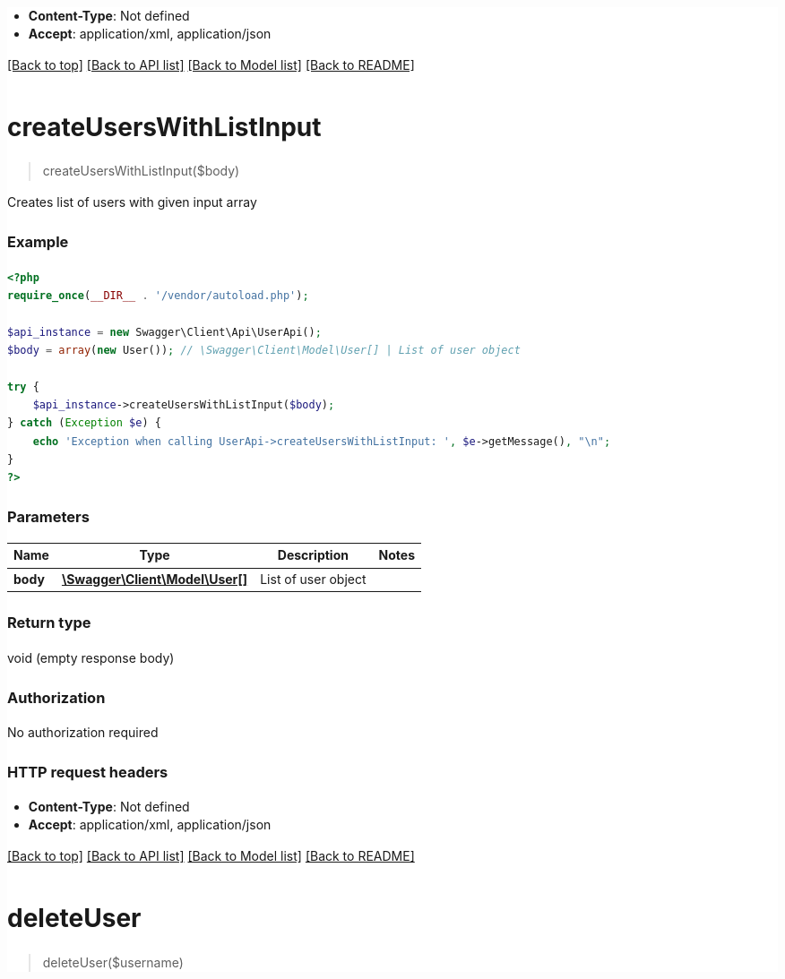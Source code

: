  - **Content-Type**: Not defined
 - **Accept**: application/xml, application/json

[[Back to top]](#) [[Back to API list]](../../README.md#documentation-for-api-endpoints) [[Back to Model list]](../../README.md#documentation-for-models) [[Back to README]](../../README.md)

# **createUsersWithListInput**
> createUsersWithListInput($body)

Creates list of users with given input array



### Example
```php
<?php
require_once(__DIR__ . '/vendor/autoload.php');

$api_instance = new Swagger\Client\Api\UserApi();
$body = array(new User()); // \Swagger\Client\Model\User[] | List of user object

try {
    $api_instance->createUsersWithListInput($body);
} catch (Exception $e) {
    echo 'Exception when calling UserApi->createUsersWithListInput: ', $e->getMessage(), "\n";
}
?>
```

### Parameters

Name | Type | Description  | Notes
------------- | ------------- | ------------- | -------------
 **body** | [**\Swagger\Client\Model\User[]**](../Model/User.md)| List of user object | 

### Return type

void (empty response body)

### Authorization

No authorization required

### HTTP request headers

 - **Content-Type**: Not defined
 - **Accept**: application/xml, application/json

[[Back to top]](#) [[Back to API list]](../../README.md#documentation-for-api-endpoints) [[Back to Model list]](../../README.md#documentation-for-models) [[Back to README]](../../README.md)

# **deleteUser**
> deleteUser($username)
